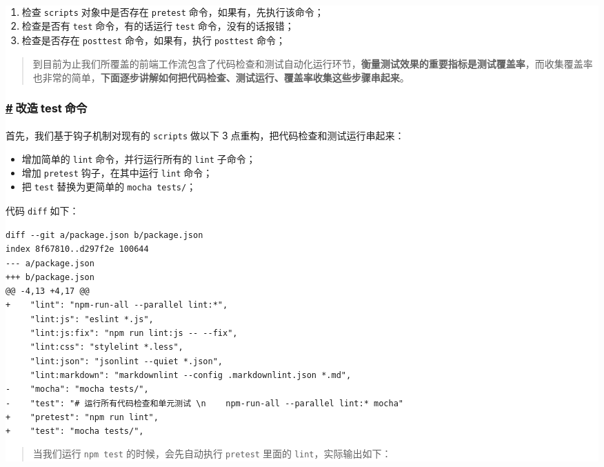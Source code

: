 1.  检查 `scripts` 对象中是否存在 `pretest` 命令，如果有，先执行该命令；
2.  检查是否有 `test` 命令，有的话运行 `test` 命令，没有的话报错；
3.  检查是否存在 `posttest` 命令，如果有，执行 `posttest` 命令；

> 到目前为止我们所覆盖的前端工作流包含了代码检查和测试自动化运行环节，**衡量测试效果的重要指标是测试覆盖率**，而收集覆盖率也非常的简单，**下面逐步讲解如何把代码检查、测试运行、覆盖率收集这些步骤串起来**。

### [#](#改造-test-命令) 改造 test 命令

首先，我们基于钩子机制对现有的 `scripts` 做以下 3 点重构，把代码检查和测试运行串起来：

*   增加简单的 `lint` 命令，并行运行所有的 `lint` 子命令；
*   增加 `pretest` 钩子，在其中运行 `lint` 命令；
*   把 `test` 替换为更简单的 `mocha tests/`；

代码 `diff` 如下：

    diff --git a/package.json b/package.json
    index 8f67810..d297f2e 100644
    --- a/package.json
    +++ b/package.json
    @@ -4,13 +4,17 @@
    +    "lint": "npm-run-all --parallel lint:*",
         "lint:js": "eslint *.js",
         "lint:js:fix": "npm run lint:js -- --fix",
         "lint:css": "stylelint *.less",
         "lint:json": "jsonlint --quiet *.json",
         "lint:markdown": "markdownlint --config .markdownlint.json *.md",
    -    "mocha": "mocha tests/",
    -    "test": "# 运行所有代码检查和单元测试 \n    npm-run-all --parallel lint:* mocha"
    +    "pretest": "npm run lint",
    +    "test": "mocha tests/",


> 当我们运行 `npm test` 的时候，会先自动执行 `pretest` 里面的 `lint`，实际输出如下：
